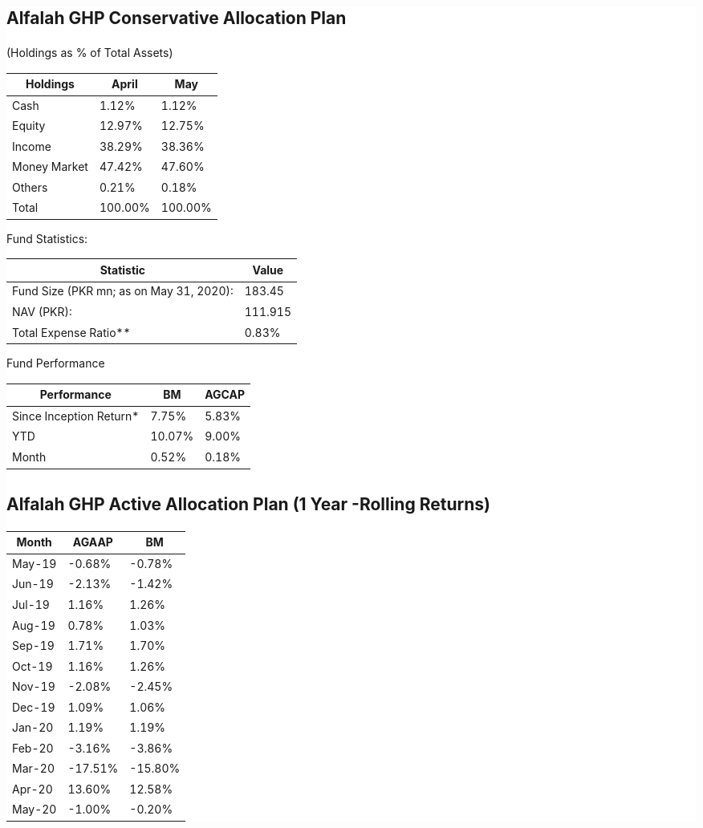 ## Alfalah GHP Conservative Allocation Plan

(Holdings as % of Total Assets)

| Holdings     | April   | May     |
| ------------ | ------- | ------- |
| Cash         | 1.12%   | 1.12%   |
| Equity       | 12.97%  | 12.75%  |
| Income       | 38.29%  | 38.36%  |
| Money Market | 47.42%  | 47.60%  |
| Others       | 0.21%   | 0.18%   |
| Total        | 100.00% | 100.00% |

Fund Statistics:

| Statistic                               | Value   |
| --------------------------------------- | ------- |
| Fund Size (PKR mn; as on May 31, 2020): | 183.45  |
| NAV (PKR):                              | 111.915 |
| Total Expense Ratio\*\*                 | 0.83%   |

Fund Performance

| Performance              | BM     | AGCAP |
| ------------------------ | ------ | ----- |
| Since Inception Return\* | 7.75%  | 5.83% |
| YTD                      | 10.07% | 9.00% |
| Month                    | 0.52%  | 0.18% |

## Alfalah GHP Active Allocation Plan (1 Year -Rolling Returns)

| Month  | AGAAP   | BM      |
| ------ | ------- | ------- |
| May-19 | -0.68%  | -0.78%  |
| Jun-19 | -2.13%  | -1.42%  |
| Jul-19 | 1.16%   | 1.26%   |
| Aug-19 | 0.78%   | 1.03%   |
| Sep-19 | 1.71%   | 1.70%   |
| Oct-19 | 1.16%   | 1.26%   |
| Nov-19 | -2.08%  | -2.45%  |
| Dec-19 | 1.09%   | 1.06%   |
| Jan-20 | 1.19%   | 1.19%   |
| Feb-20 | -3.16%  | -3.86%  |
| Mar-20 | -17.51% | -15.80% |
| Apr-20 | 13.60%  | 12.58%  |
| May-20 | -1.00%  | -0.20%  |
